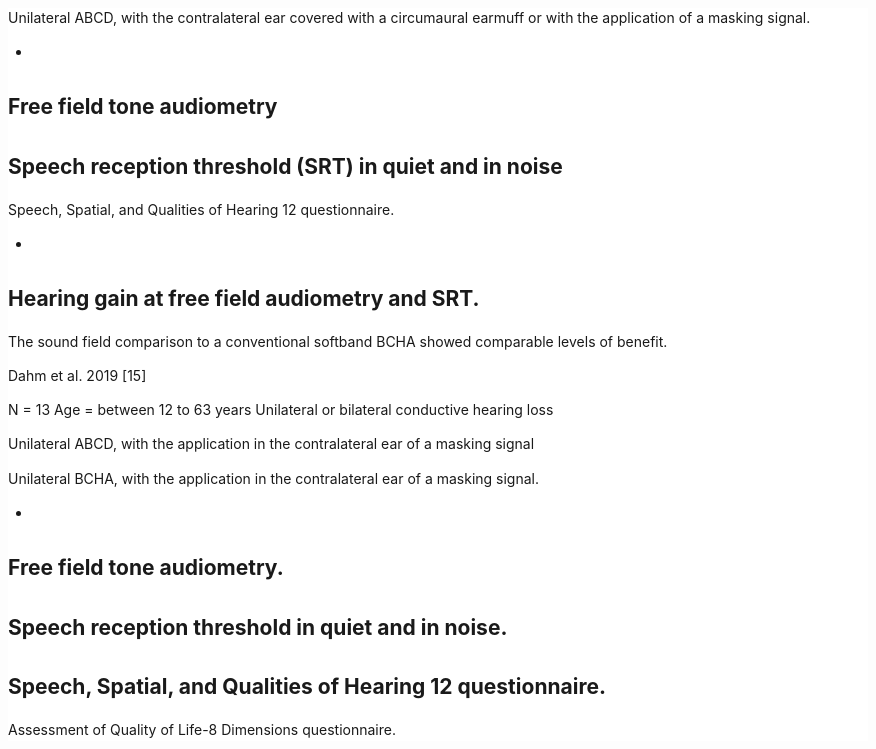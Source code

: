 Unilateral ABCD, 
with the contralateral 
ear covered with a 
circumaural earmuff 
or with the 
application of a 
masking signal. 

-
Free field tone 
audiometry 
-
Speech reception 
threshold (SRT) in 
quiet and in noise 
-
Speech, Spatial, and 
Qualities of Hearing 
12 questionnaire. 

-
Hearing gain at free field 
audiometry and SRT. 
-
The sound field comparison to a 
conventional softband BCHA 
showed comparable levels of 
benefit. 

Dahm et al. 
2019 [15] 

N = 13 
Age = between 12 to 
63 years 
Unilateral or bilateral 
conductive hearing loss 

Unilateral ABCD, 
with the application in 
the contralateral ear of 
a masking signal 

Unilateral BCHA, 
with the application in 
the contralateral ear of 
a masking signal. 

-
Free field tone 
audiometry. 
-
Speech reception 
threshold in quiet 
and in noise. 
-
Speech, Spatial, and 
Qualities of Hearing 
12 questionnaire. 
-
Assessment of 
Quality of Life-8 
Dimensions 
questionnaire. 
